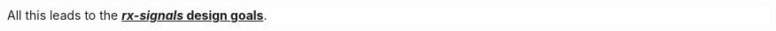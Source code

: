 All this leads to the [**_rx-signals_ design goals**](https://github.com/gneu77/rx-signals/blob/master/docs/rx-signals_start.md#design).